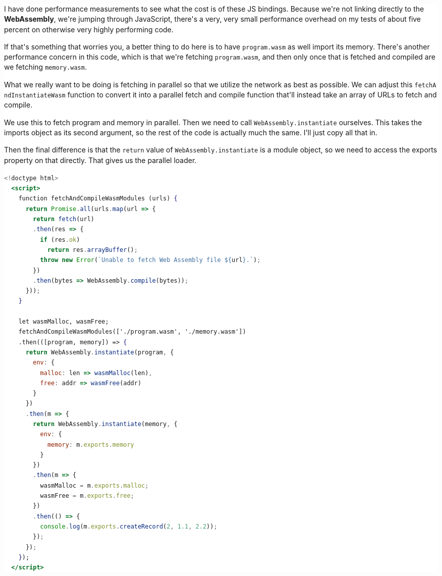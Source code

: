 I have done performance measurements to see what the cost is of these JS bindings. Because we're not linking directly to the **WebAssembly**, we're jumping through JavaScript, there's a very, very small performance overhead on my tests of about five percent on otherwise very highly performing code.

If that's something that worries you, a better thing to do here is to have `program.wasm` as well import its memory. There's another performance concern in this code, which is that we're fetching `program.wasm`, and then only once that is fetched and compiled are we fetching `memory.wasm`.

What we really want to be doing is fetching in parallel so that we utilize the network as best as possible. We can adjust this `fetchAndInstantiateWasm` function to convert it into a parallel fetch and compile function that'll instead take an array of URLs to fetch and compile.

We use this to fetch program and memory in parallel. Then we need to call `WebAssembly.instantiate` ourselves. This takes the imports object as its second argument, so the rest of the code is actually much the same. I'll just copy all that in.

Then the final difference is that the `return` value of `WebAssembly.instantiate` is a module object, so we need to access the exports property on that directly. That gives us the parallel loader.

```jsx
<!doctype html>
  <script>
    function fetchAndCompileWasmModules (urls) {
      return Promise.all(urls.map(url => {
        return fetch(url)
        .then(res => {
          if (res.ok)
            return res.arrayBuffer();
          throw new Error(`Unable to fetch Web Assembly file ${url}.`);
        })
        .then(bytes => WebAssembly.compile(bytes));
      }));
    }

    let wasmMalloc, wasmFree;
    fetchAndCompileWasmModules(['./program.wasm', './memory.wasm'])
    .then(([program, memory]) => {
      return WebAssembly.instantiate(program, {
        env: {
          malloc: len => wasmMalloc(len),
          free: addr => wasmFree(addr)
        }
      })
      .then(m => {
        return WebAssembly.instantiate(memory, {
          env: {
            memory: m.exports.memory
          }
        })
        .then(m => {
          wasmMalloc = m.exports.malloc;
          wasmFree = m.exports.free;
        })
        .then(() => {
          console.log(m.exports.createRecord(2, 1.1, 2.2));
        });
      });
    });
  </script>
```
